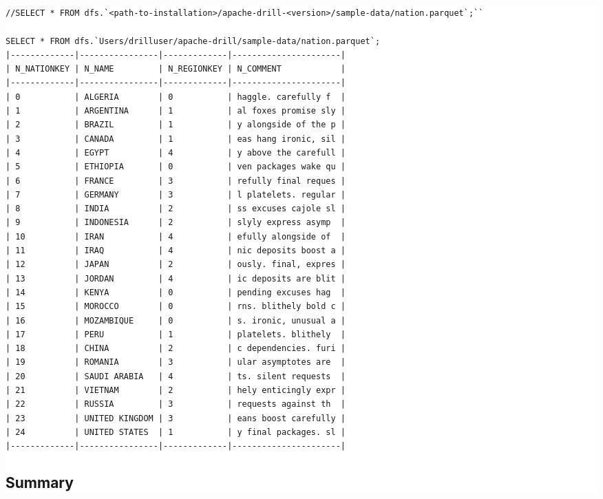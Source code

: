 	//SELECT * FROM dfs.`<path-to-installation>/apache-drill-<version>/sample-data/nation.parquet`;``

    SELECT * FROM dfs.`Users/drilluser/apache-drill/sample-data/nation.parquet`;
    |-------------|----------------|-------------|----------------------|
    | N_NATIONKEY | N_NAME         | N_REGIONKEY | N_COMMENT            |
    |-------------|----------------|-------------|----------------------|
    | 0           | ALGERIA        | 0           | haggle. carefully f  |
    | 1           | ARGENTINA      | 1           | al foxes promise sly |
    | 2           | BRAZIL         | 1           | y alongside of the p |
    | 3           | CANADA         | 1           | eas hang ironic, sil |
    | 4           | EGYPT          | 4           | y above the carefull |
    | 5           | ETHIOPIA       | 0           | ven packages wake qu |
    | 6           | FRANCE         | 3           | refully final reques |
    | 7           | GERMANY        | 3           | l platelets. regular |
    | 8           | INDIA          | 2           | ss excuses cajole sl |
    | 9           | INDONESIA      | 2           | slyly express asymp  |
    | 10          | IRAN           | 4           | efully alongside of  |
    | 11          | IRAQ           | 4           | nic deposits boost a |
    | 12          | JAPAN          | 2           | ously. final, expres |
    | 13          | JORDAN         | 4           | ic deposits are blit |
    | 14          | KENYA          | 0           | pending excuses hag  |
    | 15          | MOROCCO        | 0           | rns. blithely bold c |
    | 16          | MOZAMBIQUE     | 0           | s. ironic, unusual a |
    | 17          | PERU           | 1           | platelets. blithely  |
    | 18          | CHINA          | 2           | c dependencies. furi |
    | 19          | ROMANIA        | 3           | ular asymptotes are  |
    | 20          | SAUDI ARABIA   | 4           | ts. silent requests  |
    | 21          | VIETNAM        | 2           | hely enticingly expr |
    | 22          | RUSSIA         | 3           | requests against th  |
    | 23          | UNITED KINGDOM | 3           | eans boost carefully |
    | 24          | UNITED STATES  | 1           | y final packages. sl |
    |-------------|----------------|-------------|----------------------|


## Summary

